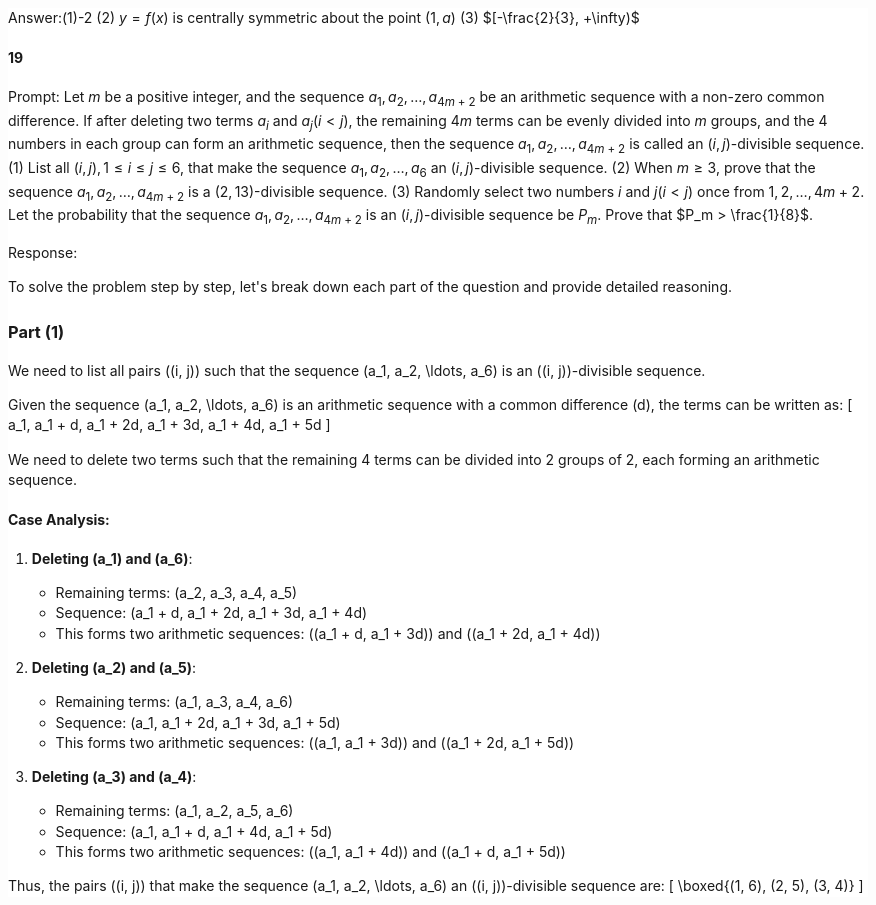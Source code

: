 Answer:(1)-2 (2) $y = f(x)$ is centrally symmetric about the point $(1,a)$ (3) $[-\frac{2}{3}, +\infty)$

#### 19
Prompt: Let $m$ be a positive integer, and the sequence $a_1, a_2, \ldots, a_{4m+2}$ be an arithmetic sequence with a non-zero common difference. If after deleting two terms $a_i$ and $a_j (i < j)$, the remaining $4m$ terms can be evenly divided into $m$ groups, and the 4 numbers in each group can form an arithmetic sequence, then the sequence $a_1, a_2, \ldots, a_{4m+2}$ is called an $(i, j)$-divisible sequence.
(1) List all $(i, j), 1 \leq i \leq j \leq 6$, that make the sequence $a_1, a_2, \ldots, a_6$ an $(i, j)$-divisible sequence.
(2) When $m \geq 3$, prove that the sequence $a_1, a_2, \ldots, a_{4m+2}$ is a $(2, 13)$-divisible sequence.
(3) Randomly select two numbers $i$ and $j (i < j)$ once from $1, 2, \ldots, 4m+2$. Let the probability that the sequence $a_1, a_2, \ldots, a_{4m+2}$ is an $(i, j)$-divisible sequence be $P_m$. Prove that $P_m > \frac{1}{8}$.

Response:

To solve the problem step by step, let's break down each part of the question and provide detailed reasoning.

### Part (1)

We need to list all pairs \((i, j)\) such that the sequence \(a_1, a_2, \ldots, a_6\) is an \((i, j)\)-divisible sequence.

Given the sequence \(a_1, a_2, \ldots, a_6\) is an arithmetic sequence with a common difference \(d\), the terms can be written as:
\[ a_1, a_1 + d, a_1 + 2d, a_1 + 3d, a_1 + 4d, a_1 + 5d \]

We need to delete two terms such that the remaining 4 terms can be divided into 2 groups of 2, each forming an arithmetic sequence.

#### Case Analysis:

1. **Deleting \(a_1\) and \(a_6\)**:
   - Remaining terms: \(a_2, a_3, a_4, a_5\)
   - Sequence: \(a_1 + d, a_1 + 2d, a_1 + 3d, a_1 + 4d\)
   - This forms two arithmetic sequences: \((a_1 + d, a_1 + 3d)\) and \((a_1 + 2d, a_1 + 4d)\)

2. **Deleting \(a_2\) and \(a_5\)**:
   - Remaining terms: \(a_1, a_3, a_4, a_6\)
   - Sequence: \(a_1, a_1 + 2d, a_1 + 3d, a_1 + 5d\)
   - This forms two arithmetic sequences: \((a_1, a_1 + 3d)\) and \((a_1 + 2d, a_1 + 5d)\)

3. **Deleting \(a_3\) and \(a_4\)**:
   - Remaining terms: \(a_1, a_2, a_5, a_6\)
   - Sequence: \(a_1, a_1 + d, a_1 + 4d, a_1 + 5d\)
   - This forms two arithmetic sequences: \((a_1, a_1 + 4d)\) and \((a_1 + d, a_1 + 5d)\)

Thus, the pairs \((i, j)\) that make the sequence \(a_1, a_2, \ldots, a_6\) an \((i, j)\)-divisible sequence are:
\[ \boxed{(1, 6), (2, 5), (3, 4)} \]
